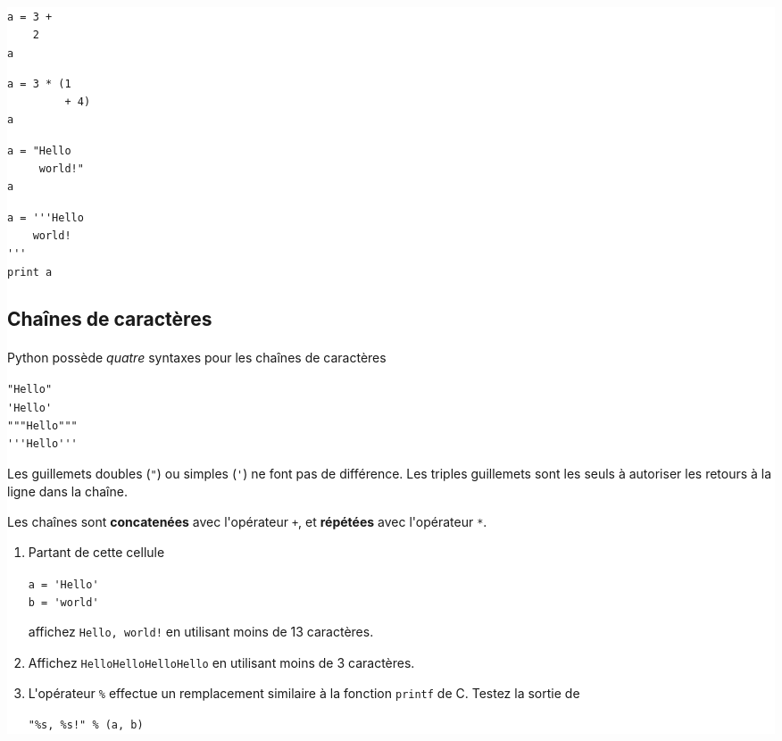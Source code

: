    ~~~
   a = 3 +
       2
   a
   ~~~
   
   ~~~
   a = 3 * (1
            + 4)
   a
   ~~~
   
   ~~~
   a = "Hello
        world!"
   a
   ~~~
   
   ~~~
   a = '''Hello
       world!
   '''
   print a
   ~~~

## Chaînes de caractères

Python possède *quatre* syntaxes pour les chaînes de caractères

~~~
"Hello"
'Hello'
"""Hello"""
'''Hello'''
~~~

Les guillemets doubles (`"`) ou simples (`'`) ne font pas de
différence. Les triples guillemets sont les seuls à autoriser les
retours à la ligne dans la chaîne.

Les chaînes sont **concatenées** avec l'opérateur `+`, et **répétées**
avec l'opérateur `*`.

1. Partant de cette cellule
   
   ~~~
   a = 'Hello'
   b = 'world'
   ~~~
   
   affichez `Hello, world!` en utilisant moins de 13 caractères.

1. Affichez `HelloHelloHelloHello` en utilisant moins de 3 caractères.

1. L'opérateur `%` effectue un remplacement similaire à la fonction
   `printf` de C. Testez la sortie de
   
   ~~~
   "%s, %s!" % (a, b)
   ~~~
   